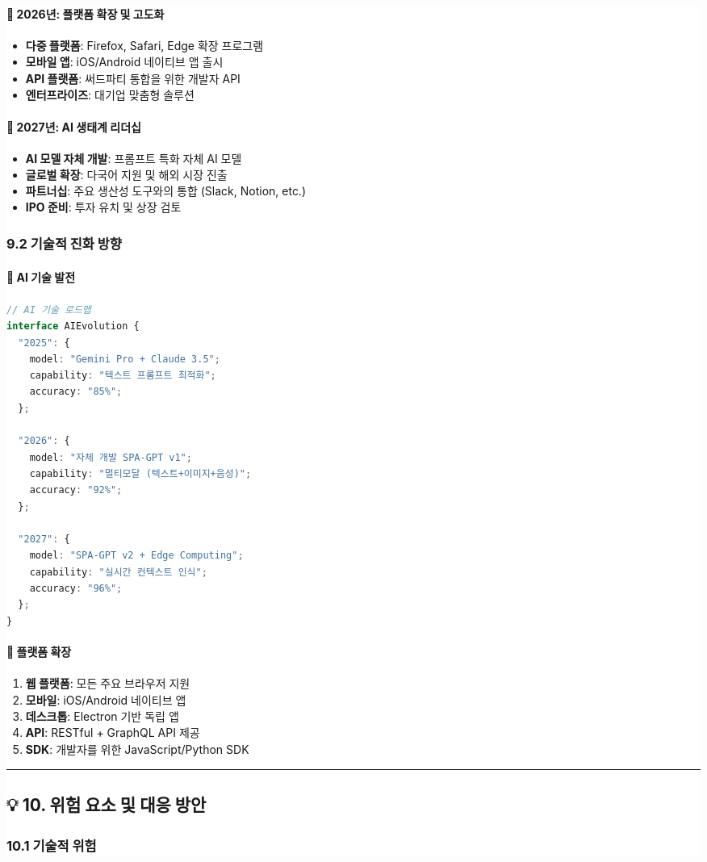 #### 🚀 2026년: 플랫폼 확장 및 고도화
- **다중 플랫폼**: Firefox, Safari, Edge 확장 프로그램
- **모바일 앱**: iOS/Android 네이티브 앱 출시
- **API 플랫폼**: 써드파티 통합을 위한 개발자 API
- **엔터프라이즈**: 대기업 맞춤형 솔루션

#### 🌟 2027년: AI 생태계 리더십
- **AI 모델 자체 개발**: 프롬프트 특화 자체 AI 모델
- **글로벌 확장**: 다국어 지원 및 해외 시장 진출
- **파트너십**: 주요 생산성 도구와의 통합 (Slack, Notion, etc.)
- **IPO 준비**: 투자 유치 및 상장 검토

### 9.2 기술적 진화 방향

#### 🧠 AI 기술 발전
```typescript
// AI 기술 로드맵
interface AIEvolution {
  "2025": {
    model: "Gemini Pro + Claude 3.5";
    capability: "텍스트 프롬프트 최적화";
    accuracy: "85%";
  };
  
  "2026": {
    model: "자체 개발 SPA-GPT v1";
    capability: "멀티모달 (텍스트+이미지+음성)";
    accuracy: "92%";
  };
  
  "2027": {
    model: "SPA-GPT v2 + Edge Computing";
    capability: "실시간 컨텍스트 인식";
    accuracy: "96%";
  };
}
```

#### 🔧 플랫폼 확장
1. **웹 플랫폼**: 모든 주요 브라우저 지원
2. **모바일**: iOS/Android 네이티브 앱
3. **데스크톱**: Electron 기반 독립 앱
4. **API**: RESTful + GraphQL API 제공
5. **SDK**: 개발자를 위한 JavaScript/Python SDK

---

## 💡 10. 위험 요소 및 대응 방안

### 10.1 기술적 위험
